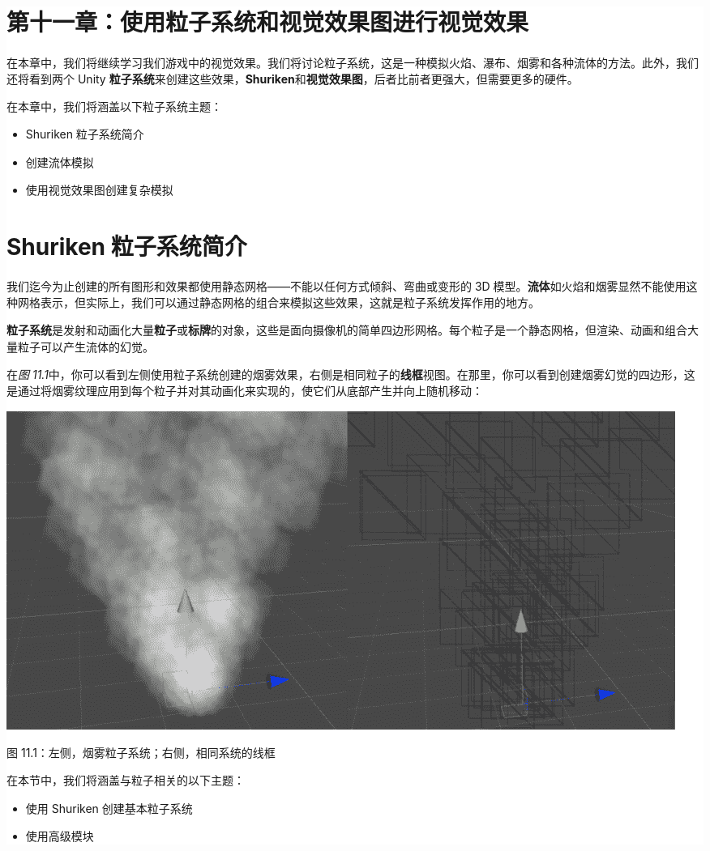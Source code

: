 

# 第十一章：使用粒子系统和视觉效果图进行视觉效果

在本章中，我们将继续学习我们游戏中的视觉效果。我们将讨论粒子系统，这是一种模拟火焰、瀑布、烟雾和各种流体的方法。此外，我们还将看到两个 Unity **粒子系统**来创建这些效果，**Shuriken**和**视觉效果图**，后者比前者更强大，但需要更多的硬件。

在本章中，我们将涵盖以下粒子系统主题：

+   Shuriken 粒子系统简介

+   创建流体模拟

+   使用视觉效果图创建复杂模拟

# Shuriken 粒子系统简介

我们迄今为止创建的所有图形和效果都使用静态网格——不能以任何方式倾斜、弯曲或变形的 3D 模型。**流体**如火焰和烟雾显然不能使用这种网格表示，但实际上，我们可以通过静态网格的组合来模拟这些效果，这就是粒子系统发挥作用的地方。

**粒子系统**是发射和动画化大量**粒子**或**标牌**的对象，这些是面向摄像机的简单四边形网格。每个粒子是一个静态网格，但渲染、动画和组合大量粒子可以产生流体的幻觉。

在*图 11.1*中，你可以看到左侧使用粒子系统创建的烟雾效果，右侧是相同粒子的**线框**视图。在那里，你可以看到创建烟雾幻觉的四边形，这是通过将烟雾纹理应用到每个粒子并对其动画化来实现的，使它们从底部产生并向上随机移动：

![图片](img/B18585_11_01.png)

图 11.1：左侧，烟雾粒子系统；右侧，相同系统的线框

在本节中，我们将涵盖与粒子相关的以下主题：

+   使用 Shuriken 创建基本粒子系统

+   使用高级模块
